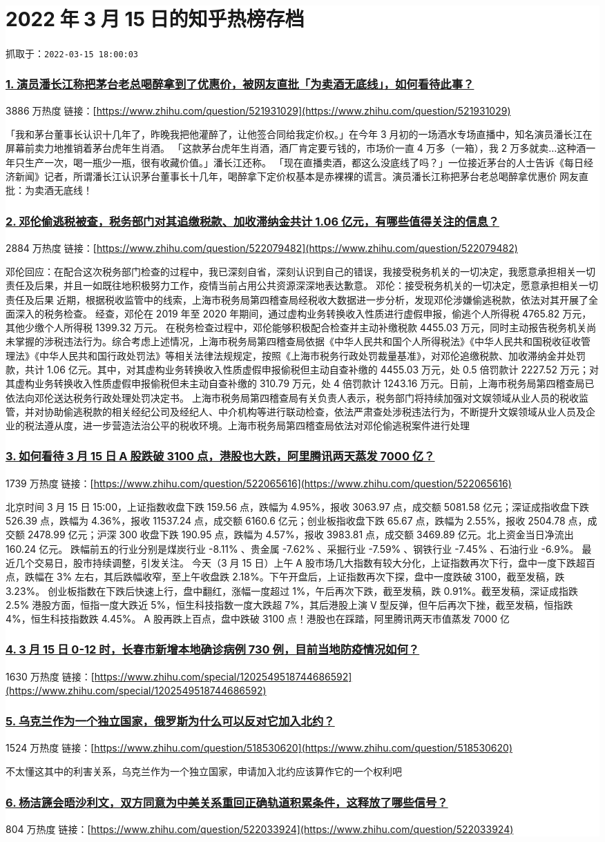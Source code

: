 # 2022 年 3 月 15 日的知乎热榜存档

抓取于：`2022-03-15 18:00:03`

### [1. 演员潘长江称把茅台老总喝醉拿到了优惠价，被网友直批「为卖酒无底线」，如何看待此事？](https://www.zhihu.com/question/521931029)
3886 万热度 链接：[https://www.zhihu.com/question/521931029](https://www.zhihu.com/question/521931029)

「我和茅台董事长认识十几年了，昨晚我把他灌醉了，让他签合同给我定价权。」在今年 3 月初的一场酒水专场直播中，知名演员潘长江在屏幕前卖力地推销着茅台虎年生肖酒。 「这款茅台虎年生肖酒，酒厂肯定要亏钱的，市场价一直 4 万多（一箱），我 2 万多就卖…这种酒一年只生产一次，喝一瓶少一瓶，很有收藏价值。」潘长江还称。 「现在直播卖酒，都这么没底线了吗？」一位接近茅台的人士告诉《每日经济新闻》记者，所谓潘长江认识茅台董事长十几年，喝醉拿下定价权基本是赤裸裸的谎言。演员潘长江称把茅台老总喝醉拿优惠价 网友直批：为卖酒无底线！

### [2. 邓伦偷逃税被查，税务部门对其追缴税款、加收滞纳金共计 1.06 亿元，有哪些值得关注的信息？](https://www.zhihu.com/question/522079482)
2884 万热度 链接：[https://www.zhihu.com/question/522079482](https://www.zhihu.com/question/522079482)

邓伦回应：在配合这次税务部门检查的过程中，我已深刻自省，深刻认识到自己的错误，我接受税务机关的一切决定，我愿意承担相关一切责任及后果，并且一如既往地积极努力工作，疫情当前占用公共资源深深地表达歉意。 邓伦：接受税务机关的一切决定，愿意承担相关一切责任及后果 近期，根据税收监管中的线索，上海市税务局第四稽查局经税收大数据进一步分析，发现邓伦涉嫌偷逃税款，依法对其开展了全面深入的税务检查。 经查，邓伦在 2019 年至 2020 年期间，通过虚构业务转换收入性质进行虚假申报，偷逃个人所得税 4765.82 万元，其他少缴个人所得税 1399.32 万元。 在税务检查过程中，邓伦能够积极配合检查并主动补缴税款 4455.03 万元，同时主动报告税务机关尚未掌握的涉税违法行为。综合考虑上述情况，上海市税务局第四稽查局依据《中华人民共和国个人所得税法》《中华人民共和国税收征收管理法》《中华人民共和国行政处罚法》等相关法律法规规定，按照《上海市税务行政处罚裁量基准》，对邓伦追缴税款、加收滞纳金并处罚款，共计 1.06 亿元。其中，对其虚构业务转换收入性质虚假申报偷税但主动自查补缴的 4455.03 万元，处 0.5 倍罚款计 2227.52 万元；对其虚构业务转换收入性质虚假申报偷税但未主动自查补缴的 310.79 万元，处 4 倍罚款计 1243.16 万元。日前，上海市税务局第四稽查局已依法向邓伦送达税务行政处理处罚决定书。 上海市税务局第四稽查局有关负责人表示，税务部门将持续加强对文娱领域从业人员的税收监管，并对协助偷逃税款的相关经纪公司及经纪人、中介机构等进行联动检查，依法严肃查处涉税违法行为，不断提升文娱领域从业人员及企业的税法遵从度，进一步营造法治公平的税收环境。上海市税务局第四稽查局依法对邓伦偷逃税案件进行处理

### [3. 如何看待 3 月 15 日 A 股跌破 3100 点，港股也大跌，阿里腾讯两天蒸发 7000 亿？](https://www.zhihu.com/question/522065616)
1739 万热度 链接：[https://www.zhihu.com/question/522065616](https://www.zhihu.com/question/522065616)

北京时间 3 月 15 日 15:00，上证指数收盘下跌 159.56 点，跌幅为 4.95%，报收 3063.97 点，成交额 5081.58 亿元；深证成指收盘下跌 526.39 点，跌幅为 4.36%，报收 11537.24 点，成交额 6160.6 亿元；创业板指收盘下跌 65.67 点，跌幅为 2.55%，报收 2504.78 点，成交额 2478.99 亿元；沪深 300 收盘下跌 190.95 点，跌幅为 4.57%，报收 3983.81 点，成交额 3469.89 亿元。北上资金当日净流出 160.24 亿元。 跌幅前五的行业分别是煤炭行业 -8.11% 、贵金属 -7.62% 、采掘行业 -7.59% 、钢铁行业 -7.45% 、石油行业 -6.9%。 最近几个交易日，股市持续调整，引发关注。 今天（3 月 15 日）上午 A 股市场几大指数有较大分化，上证指数再次下行，盘中一度下跌超百点，跌幅在 3% 左右，其后跌幅收窄，至上午收盘跌 2.18%。下午开盘后，上证指数再次下探，盘中一度跌破 3100，截至发稿，跌 3.23%。 创业板指数在下跌后快速上行，盘中翻红，涨幅一度超过 1%，午后再次下跌，截至发稿，跌 0.91%。截至发稿，深证成指跌 2.5% 港股方面，恒指一度大跌近 5%，恒生科技指数一度大跌超 7%，其后港股上演 V 型反弹，但午后再次下挫，截至发稿，恒指跌 4%，恒生科技指数跌 4.45%。 A 股再跌上百点，盘中跌破 3100 点！港股也在踩踏，阿里腾讯两天市值蒸发 7000 亿

### [4. 3 月 15 日 0-12 时，长春市新增本地确诊病例 730 例，目前当地防疫情况如何？](https://www.zhihu.com/special/1202549518744686592)
1630 万热度 链接：[https://www.zhihu.com/special/1202549518744686592](https://www.zhihu.com/special/1202549518744686592)



### [5. 乌克兰作为一个独立国家，俄罗斯为什么可以反对它加入北约？](https://www.zhihu.com/question/518530620)
1524 万热度 链接：[https://www.zhihu.com/question/518530620](https://www.zhihu.com/question/518530620)

不太懂这其中的利害关系，乌克兰作为一个独立国家，申请加入北约应该算作它的一个权利吧

### [6. 杨洁篪会晤沙利文，双方同意为中美关系重回正确轨道积累条件，这释放了哪些信号？](https://www.zhihu.com/question/522033924)
804 万热度 链接：[https://www.zhihu.com/question/522033924](https://www.zhihu.com/question/522033924)
